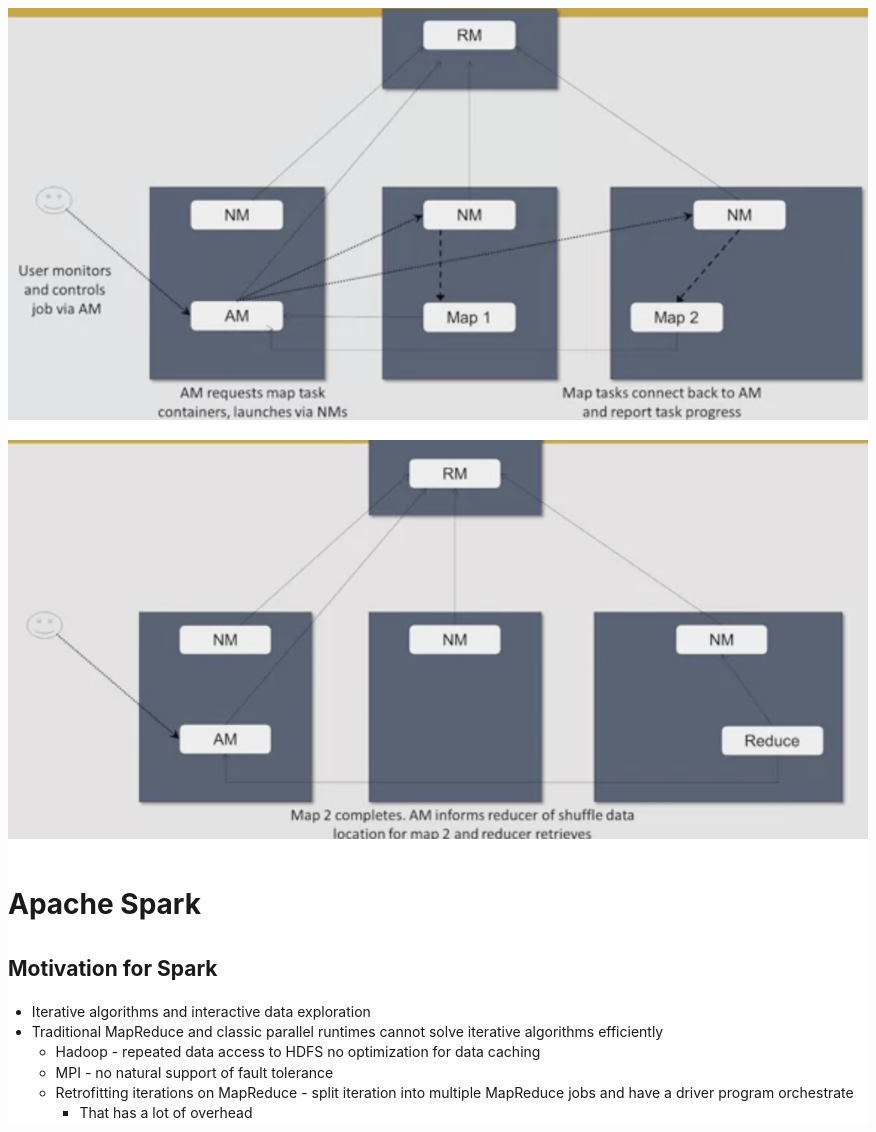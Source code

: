 ![Untitled](Week%204%20MapReduce%208a0e57ac3f794f82b4fa6732bd667c4d/Untitled%207.png)

![Untitled](Week%204%20MapReduce%208a0e57ac3f794f82b4fa6732bd667c4d/Untitled%208.png)

# Apache Spark

## Motivation for Spark

- Iterative algorithms and interactive data exploration
- Traditional MapReduce and classic parallel runtimes cannot solve iterative algorithms efficiently
    - Hadoop - repeated data access to HDFS no optimization for data caching
    - MPI - no natural support of fault tolerance
    - Retrofitting iterations on MapReduce - split iteration into multiple MapReduce jobs and have a driver program orchestrate
        - That has a lot of overhead
